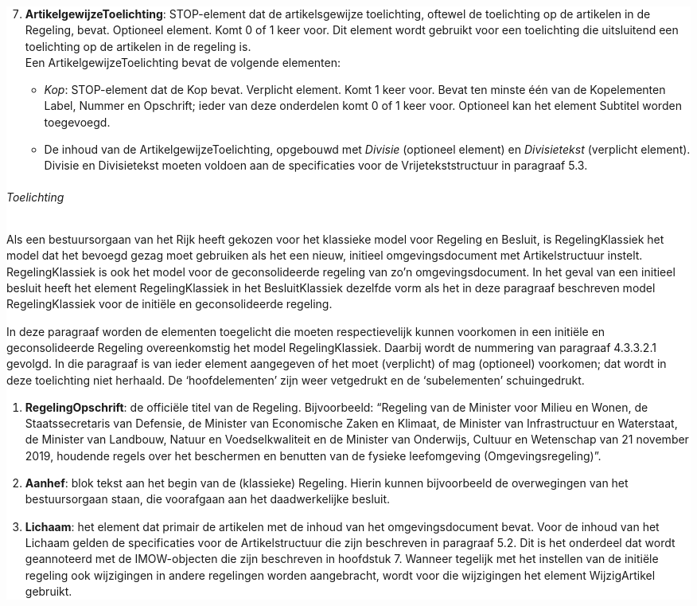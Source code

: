 7.  **ArtikelgewijzeToelichting**: STOP-element dat de artikelsgewijze
    toelichting, oftewel de toelichting op de artikelen in de Regeling, bevat.
    Optioneel element. Komt 0 of 1 keer voor. Dit element wordt gebruikt voor
    een toelichting die uitsluitend een toelichting op de artikelen in de
    regeling is.  
    Een ArtikelgewijzeToelichting bevat de volgende elementen:

    -   *Kop*: STOP-element dat de Kop bevat. Verplicht element. Komt 1 keer
        voor. Bevat ten minste één van de Kopelementen Label, Nummer en
        Opschrift; ieder van deze onderdelen komt 0 of 1 keer voor. Optioneel
        kan het element Subtitel worden toegevoegd.

    -   De inhoud van de ArtikelgewijzeToelichting, opgebouwd met *Divisie*
        (optioneel element) en *Divisietekst* (verplicht element). Divisie en
        Divisietekst moeten voldoen aan de specificaties voor de
        Vrijetekststructuur in paragraaf 5.3.

###### Toelichting

Als een bestuursorgaan van het Rijk heeft gekozen voor het klassieke model voor
Regeling en Besluit, is RegelingKlassiek het model dat het bevoegd gezag moet
gebruiken als het een nieuw, initieel omgevingsdocument met Artikelstructuur
instelt. RegelingKlassiek is ook het model voor de geconsolideerde regeling van
zo’n omgevingsdocument. In het geval van een initieel besluit heeft het element
RegelingKlassiek in het BesluitKlassiek dezelfde vorm als het in deze paragraaf
beschreven model RegelingKlassiek voor de initiële en geconsolideerde regeling.

In deze paragraaf worden de elementen toegelicht die moeten respectievelijk
kunnen voorkomen in een initiële en geconsolideerde Regeling overeenkomstig het
model RegelingKlassiek. Daarbij wordt de nummering van paragraaf 4.3.3.2.1
gevolgd. In die paragraaf is van ieder element aangegeven of het moet
(verplicht) of mag (optioneel) voorkomen; dat wordt in deze toelichting niet
herhaald. De ‘hoofdelementen’ zijn weer vetgedrukt en de ‘subelementen’
schuingedrukt.

1.  **RegelingOpschrift**: de officiële titel van de Regeling. Bijvoorbeeld:
    “Regeling van de Minister voor Milieu en Wonen, de Staatssecretaris van
    Defensie, de Minister van Economische Zaken en Klimaat, de Minister van
    Infrastructuur en Waterstaat, de Minister van Landbouw, Natuur en
    Voedselkwaliteit en de Minister van Onderwijs, Cultuur en Wetenschap van 21
    november 2019, houdende regels over het beschermen en benutten van de
    fysieke leefomgeving (Omgevingsregeling)”.

2.  **Aanhef**: blok tekst aan het begin van de (klassieke) Regeling. Hierin
    kunnen bijvoorbeeld de overwegingen van het bestuursorgaan staan, die
    voorafgaan aan het daadwerkelijke besluit.

3.  **Lichaam**: het element dat primair de artikelen met de inhoud van het
    omgevingsdocument bevat. Voor de inhoud van het Lichaam gelden de
    specificaties voor de Artikelstructuur die zijn beschreven in paragraaf 5.2.
    Dit is het onderdeel dat wordt geannoteerd met de IMOW-objecten die zijn
    beschreven in hoofdstuk 7. Wanneer tegelijk met het instellen van de
    initiële regeling ook wijzigingen in andere regelingen worden aangebracht,
    wordt voor die wijzigingen het element WijzigArtikel gebruikt.
